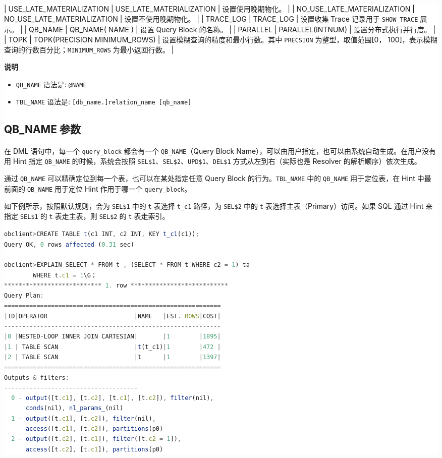 | USE_LATE_MATERIALIZATION    | USE_LATE_MATERIALIZATION                                                                 | 设置使用晚期物化。                                                                                                                                                                    |
| NO_USE_LATE_MATERIALIZATION | NO_USE_LATE_MATERIALIZATION                                                              | 设置不使用晚期物化。                                                                                                                                                                   |
| TRACE_LOG                   | TRACE_LOG                                                                                | 设置收集 Trace 记录用于 `SHOW TRACE` 展示。                                                                                                                                             |
| QB_NAME                     | QB_NAME( NAME )                                                                          | 设置 Query Block 的名称。                                                                                                                                                          |
| PARALLEL                    | PARALLEL(INTNUM)                                                                         | 设置分布式执行并行度。                                                                                                                                                                  |
| TOPK                        | TOPK(PRECISION MINIMUM_ROWS)                                                             | 设置模糊查询的精度和最小行数。其中 `PRECSION` 为整型，取值范围\[0， 100\]，表示模糊查询的行数百分比；`MINIMUM_ROWS` 为最小返回行数。                                                                                         |


**说明**



* `QB_NAME` 语法是: `@NAME`

  

* `TBL_NAME` 语法是: `[db_name.]relation_name [qb_name]`

  




QB_NAME 参数 
-------------------

在 DML 语句中，每一个 `query_block` 都会有一个 `QB_NAME`（Query Block Name），可以由用户指定，也可以由系统自动生成。在用户没有用 Hint 指定 `QB_NAME` 的时候，系统会按照 `SEL$1`、`SEL$2`、`UPD$1`、`DEL$1` 方式从左到右（实际也是 Resolver 的解析顺序）依次生成。

通过 `QB_NAME` 可以精确定位到每一个表，也可以在某处指定任意 Query Block 的行为。`TBL_NAME` 中的 `QB_NAME` 用于定位表，在 Hint 中最前面的 `QB_NAME` 用于定位 Hint 作用于哪一个 `query_block`。

如下例所示，按照默认规则，会为 `SEL$1` 中的 `t` 表选择 `t_c1` 路径，为 `SEL$2` 中的 `t` 表选择主表（Primary）访问。如果 SQL 通过 Hint 来指定 `SEL$1` 的 `t` 表走主表，则 `SEL$2` 的 `t` 表走索引。

```javascript
obclient>CREATE TABLE t(c1 INT, c2 INT, KEY t_c1(c1));
Query OK, 0 rows affected (0.31 sec)

obclient>EXPLAIN SELECT * FROM t , (SELECT * FROM t WHERE c2 = 1) ta 
        WHERE t.c1 = 1\G；
*************************** 1. row ***************************
Query Plan: 
============================================================
|ID|OPERATOR                        |NAME   |EST. ROWS|COST|
------------------------------------------------------------
|0 |NESTED-LOOP INNER JOIN CARTESIAN|       |1        |1895|
|1 | TABLE SCAN                     |t(t_c1)|1        |472 |
|2 | TABLE SCAN                     |t      |1        |1397|
============================================================
Outputs & filters:
-------------------------------------
  0 - output([t.c1], [t.c2], [t.c1], [t.c2]), filter(nil),
      conds(nil), nl_params_(nil)
  1 - output([t.c1], [t.c2]), filter(nil),
      access([t.c1], [t.c2]), partitions(p0)
  2 - output([t.c2], [t.c1]), filter([t.c2 = 1]),
      access([t.c2], [t.c1]), partitions(p0)
```
